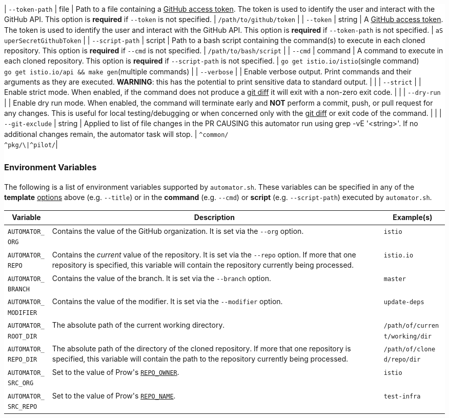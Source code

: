 | `--token-path`  | file       | Path to a file containing a [GitHub access token]. The token is used to identify the user and interact with the GitHub API. This option is **required** if `--token` is not specified.                                                                      | `/path/to/github/token`                                                                         |
| `--token`       | string     | A [GitHub access token]. The token is used to identify the user and interact with the GitHub API. This option is **required** if `--token-path` is not specified.                                                                                           | `aSuperSecretGithubToken`                                                                       |
| `--script-path` | script     | Path to a bash script containing the command(s) to execute in each cloned repository. This option is **required** if `--cmd` is not specified.                                                                                                              | `/path/to/bash/script`                                                                          |
| `--cmd`         | command    | A command to execute in each cloned repository. This option is **required** if `--script-path` is not specified.                                                                                                                                            | `go get istio.io/istio`(single command)<br>`go get istio.io/api && make gen`(multiple commands) |
| `--verbose`     |            | Enable verbose output. Print commands and their arguments as they are executed. **WARNING**: this has the potential to print sensitive data to standard output.                                                                                             |                                                                                                 |
| `--strict`      |            | Enable strict mode. When enabled, if the command does not produce a [git diff] it will exit with a non-zero exit code.                                                                                                                                      |                                                                                                 |
| `--dry-run`     |            | Enable dry run mode. When enabled, the command will terminate early and **NOT** perform a commit, push, or pull request for any changes. This is useful for local testing/debugging or when concerned only with the [git diff] or exit code of the command. |                                                                                                 |
| `--git-exclude` | string | Applied to list of file changes in the PR CAUSING this automator run using grep -vE '\<string\>'. If no additional changes remain, the automator task will stop. | `^common/`<br> `^pkg/\|^pilot/`|

### Environment Variables

The following is a list of environment variables supported by `automator.sh`. These variables can be specified in any of the **template** [options](#options)
above (e.g. `--title`) or in the **command** (e.g. `--cmd`) or **script** (e.g. `--script-path`) executed by `automator.sh`.

| Variable               | Description                                                                                                                                                                                       | Example(s)                                 |
| ---------------------- | ------------------------------------------------------------------------------------------------------------------------------------------------------------------------------------------------- | ------------------------------------------ |
| `AUTOMATOR_ORG`        | Contains the value of the GitHub organization. It is set via the `--org` option.                                                                                                                  | `istio`                                    |
| `AUTOMATOR_REPO`       | Contains the _current_ value of the repository. It is set via the `--repo` option. If more that one repository is specified, this variable will contain the repository currently being processed. | `istio.io`                                 |
| `AUTOMATOR_BRANCH`     | Contains the value of the branch. It is set via the `--branch` option.                                                                                                                            | `master`                                   |
| `AUTOMATOR_MODIFIER`   | Contains the value of the modifier. It is set via the `--modifier` option.                                                                                                                        | `update-deps`                              |
| `AUTOMATOR_ROOT_DIR`   | The absolute path of the current working directory.                                                                                                                                               | `/path/of/current/working/dir`             |
| `AUTOMATOR_REPO_DIR`   | The absolute path of the directory of the cloned repository. If more that one repository is specified, this variable will contain the path to the repository currently being processed.           | `/path/of/cloned/repo/dir`                 |
| `AUTOMATOR_SRC_ORG`    | Set to the value of Prow's [`REPO_OWNER`][prow jobs].                                                                                                                                             | `istio`                                    |
| `AUTOMATOR_SRC_REPO`   | Set to the value of Prow's [`REPO_NAME`][prow jobs].                                                                                                                                              | `test-infra`                               |

[presubmit example]: https://github.com/istio/test-infra/blob/de701f31e850f48fc035a5ec383c2595661dcc7b/prow/cluster/jobs/istio/istio.io/istio.istio.io.master.gen.yaml#L253-L296
[postsubmit example]: https://github.com/istio/test-infra/blob/f70e0ea292c56acb62c2ff6c7f618af119d4c67c/prow/cluster/jobs/istio/common-files/istio.common-files.master.gen.yaml#L31-L77
[periodic example]: https://github.com/istio/test-infra/blob/de701f31e850f48fc035a5ec383c2595661dcc7b/prow/cluster/jobs/istio/istio.io/istio.istio.io.master.gen.yaml#L3-L46
[prow jobs]: https://github.com/istio/test-infra/blob/de701f31e850f48fc035a5ec383c2595661dcc7b/prow/cluster/jobs/istio/istio.io/istio.istio.io.master.gen.yaml#L3-L46
[github access token]: https://docs.github.com/en/github/authenticating-to-github/creating-a-personal-access-token
[bash 4.0+]: https://www.tldp.org/LDP/abs/html/bashver4.html
[git diff]: https://git-scm.com/docs/git-diff
[`curl`]: https://curl.haxx.se/
[`getopt`]: https://linux.die.net/man/1/getopt
[`git`]: https://git-scm.com/
[`jq`]: https://github.com/stedolan/jq
[`pr-creator`]: https://github.com/kubernetes/test-infra/tree/master/robots/pr-creator
[`realpath`]: https://linux.die.net/man/1/realpath